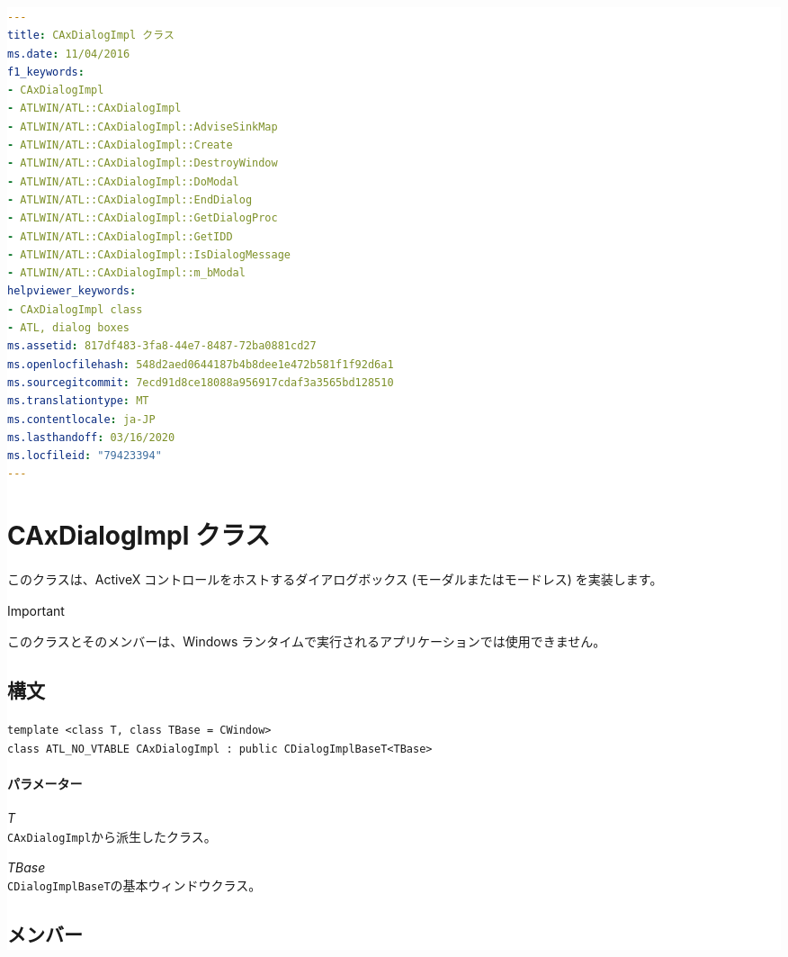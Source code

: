 ```yaml
---
title: CAxDialogImpl クラス
ms.date: 11/04/2016
f1_keywords:
- CAxDialogImpl
- ATLWIN/ATL::CAxDialogImpl
- ATLWIN/ATL::CAxDialogImpl::AdviseSinkMap
- ATLWIN/ATL::CAxDialogImpl::Create
- ATLWIN/ATL::CAxDialogImpl::DestroyWindow
- ATLWIN/ATL::CAxDialogImpl::DoModal
- ATLWIN/ATL::CAxDialogImpl::EndDialog
- ATLWIN/ATL::CAxDialogImpl::GetDialogProc
- ATLWIN/ATL::CAxDialogImpl::GetIDD
- ATLWIN/ATL::CAxDialogImpl::IsDialogMessage
- ATLWIN/ATL::CAxDialogImpl::m_bModal
helpviewer_keywords:
- CAxDialogImpl class
- ATL, dialog boxes
ms.assetid: 817df483-3fa8-44e7-8487-72ba0881cd27
ms.openlocfilehash: 548d2aed0644187b4b8dee1e472b581f1f92d6a1
ms.sourcegitcommit: 7ecd91d8ce18088a956917cdaf3a3565bd128510
ms.translationtype: MT
ms.contentlocale: ja-JP
ms.lasthandoff: 03/16/2020
ms.locfileid: "79423394"
---
```

# <a name="caxdialogimpl-class"></a>CAxDialogImpl クラス

このクラスは、ActiveX コントロールをホストするダイアログボックス (モーダルまたはモードレス) を実装します。

> [!IMPORTANT]
>  このクラスとそのメンバーは、Windows ランタイムで実行されるアプリケーションでは使用できません。

## <a name="syntax"></a>構文

```
template <class T, class TBase = CWindow>
class ATL_NO_VTABLE CAxDialogImpl : public CDialogImplBaseT<TBase>
```

#### <a name="parameters"></a>パラメーター

*T*<br/>
`CAxDialogImpl`から派生したクラス。

*TBase*<br/>
`CDialogImplBaseT`の基本ウィンドウクラス。

## <a name="members"></a>メンバー

